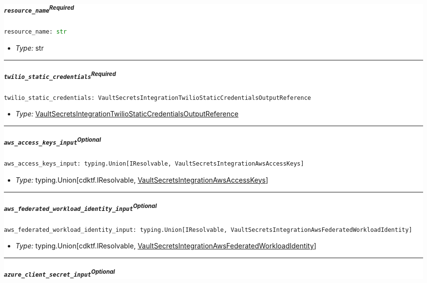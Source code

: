 
##### `resource_name`<sup>Required</sup> <a name="resource_name" id="@cdktf/provider-hcp.vaultSecretsIntegration.VaultSecretsIntegration.property.resourceName"></a>

```python
resource_name: str
```

- *Type:* str

---

##### `twilio_static_credentials`<sup>Required</sup> <a name="twilio_static_credentials" id="@cdktf/provider-hcp.vaultSecretsIntegration.VaultSecretsIntegration.property.twilioStaticCredentials"></a>

```python
twilio_static_credentials: VaultSecretsIntegrationTwilioStaticCredentialsOutputReference
```

- *Type:* <a href="#@cdktf/provider-hcp.vaultSecretsIntegration.VaultSecretsIntegrationTwilioStaticCredentialsOutputReference">VaultSecretsIntegrationTwilioStaticCredentialsOutputReference</a>

---

##### `aws_access_keys_input`<sup>Optional</sup> <a name="aws_access_keys_input" id="@cdktf/provider-hcp.vaultSecretsIntegration.VaultSecretsIntegration.property.awsAccessKeysInput"></a>

```python
aws_access_keys_input: typing.Union[IResolvable, VaultSecretsIntegrationAwsAccessKeys]
```

- *Type:* typing.Union[cdktf.IResolvable, <a href="#@cdktf/provider-hcp.vaultSecretsIntegration.VaultSecretsIntegrationAwsAccessKeys">VaultSecretsIntegrationAwsAccessKeys</a>]

---

##### `aws_federated_workload_identity_input`<sup>Optional</sup> <a name="aws_federated_workload_identity_input" id="@cdktf/provider-hcp.vaultSecretsIntegration.VaultSecretsIntegration.property.awsFederatedWorkloadIdentityInput"></a>

```python
aws_federated_workload_identity_input: typing.Union[IResolvable, VaultSecretsIntegrationAwsFederatedWorkloadIdentity]
```

- *Type:* typing.Union[cdktf.IResolvable, <a href="#@cdktf/provider-hcp.vaultSecretsIntegration.VaultSecretsIntegrationAwsFederatedWorkloadIdentity">VaultSecretsIntegrationAwsFederatedWorkloadIdentity</a>]

---

##### `azure_client_secret_input`<sup>Optional</sup> <a name="azure_client_secret_input" id="@cdktf/provider-hcp.vaultSecretsIntegration.VaultSecretsIntegration.property.azureClientSecretInput"></a>
